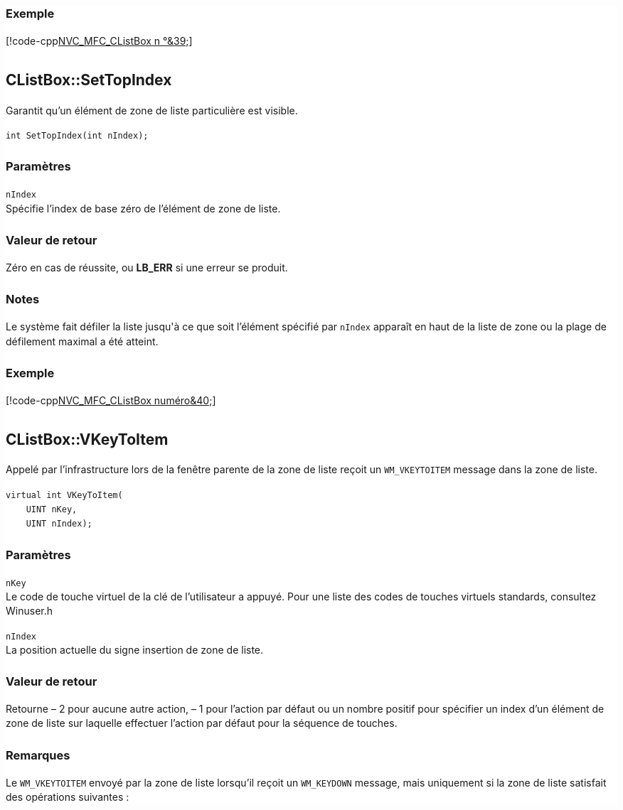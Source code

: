 ### <a name="example"></a>Exemple  
 [!code-cpp[NVC_MFC_CListBox n °&39;](../../mfc/codesnippet/cpp/clistbox-class_39.cpp)]  
  
##  <a name="a-namesettopindexa--clistboxsettopindex"></a><a name="settopindex"></a>CListBox::SetTopIndex  
 Garantit qu’un élément de zone de liste particulière est visible.  
  
```  
int SetTopIndex(int nIndex);
```  
  
### <a name="parameters"></a>Paramètres  
 `nIndex`  
 Spécifie l’index de base zéro de l’élément de zone de liste.  
  
### <a name="return-value"></a>Valeur de retour  
 Zéro en cas de réussite, ou **LB_ERR** si une erreur se produit.  
  
### <a name="remarks"></a>Notes  
 Le système fait défiler la liste jusqu'à ce que soit l’élément spécifié par `nIndex` apparaît en haut de la liste de zone ou la plage de défilement maximal a été atteint.  
  
### <a name="example"></a>Exemple  
 [!code-cpp[NVC_MFC_CListBox numéro&40;](../../mfc/codesnippet/cpp/clistbox-class_40.cpp)]  
  
##  <a name="a-namevkeytoitema--clistboxvkeytoitem"></a><a name="vkeytoitem"></a>CListBox::VKeyToItem  
 Appelé par l’infrastructure lors de la fenêtre parente de la zone de liste reçoit un `WM_VKEYTOITEM` message dans la zone de liste.  
  
```  
virtual int VKeyToItem(
    UINT nKey,  
    UINT nIndex);
```  
  
### <a name="parameters"></a>Paramètres  
 `nKey`  
 Le code de touche virtuel de la clé de l’utilisateur a appuyé. Pour une liste des codes de touches virtuels standards, consultez Winuser.h  
  
 `nIndex`  
 La position actuelle du signe insertion de zone de liste.  
  
### <a name="return-value"></a>Valeur de retour  
 Retourne – 2 pour aucune autre action, – 1 pour l’action par défaut ou un nombre positif pour spécifier un index d’un élément de zone de liste sur laquelle effectuer l’action par défaut pour la séquence de touches.  
  
### <a name="remarks"></a>Remarques  
 Le `WM_VKEYTOITEM` envoyé par la zone de liste lorsqu’il reçoit un `WM_KEYDOWN` message, mais uniquement si la zone de liste satisfait des opérations suivantes :  
  